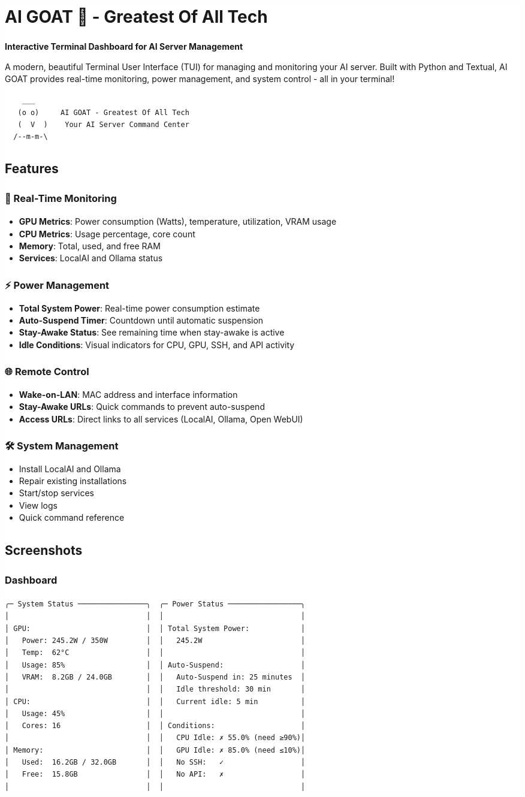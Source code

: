 # AI GOAT 🐐 - Greatest Of All Tech

**Interactive Terminal Dashboard for AI Server Management**

A modern, beautiful Terminal User Interface (TUI) for managing and monitoring your AI server. Built with Python and Textual, AI GOAT provides real-time monitoring, power management, and system control - all in your terminal!

```
    ___
   (o o)     AI GOAT - Greatest Of All Tech
   (  V  )    Your AI Server Command Center
  /--m-m-\
```

## Features

### 🎯 Real-Time Monitoring
- **GPU Metrics**: Power consumption (Watts), temperature, utilization, VRAM usage
- **CPU Metrics**: Usage percentage, core count
- **Memory**: Total, used, and free RAM
- **Services**: LocalAI and Ollama status

### ⚡ Power Management
- **Total System Power**: Real-time power consumption estimate
- **Auto-Suspend Timer**: Countdown until automatic suspension
- **Stay-Awake Status**: See remaining time when stay-awake is active
- **Idle Conditions**: Visual indicators for CPU, GPU, SSH, and API activity

### 🌐 Remote Control
- **Wake-on-LAN**: MAC address and interface information
- **Stay-Awake URLs**: Quick commands to prevent auto-suspend
- **Access URLs**: Direct links to all services (LocalAI, Ollama, Open WebUI)

### 🛠️ System Management
- Install LocalAI and Ollama
- Repair existing installations
- Start/stop services
- View logs
- Quick command reference

## Screenshots

### Dashboard
```
╭─ System Status ────────────────╮  ╭─ Power Status ─────────────────╮
│                                │  │                                │
│ GPU:                           │  │ Total System Power:            │
│   Power: 245.2W / 350W         │  │   245.2W                       │
│   Temp:  62°C                  │  │                                │
│   Usage: 85%                   │  │ Auto-Suspend:                  │
│   VRAM:  8.2GB / 24.0GB        │  │   Auto-Suspend in: 25 minutes  │
│                                │  │   Idle threshold: 30 min       │
│ CPU:                           │  │   Current idle: 5 min          │
│   Usage: 45%                   │  │                                │
│   Cores: 16                    │  │ Conditions:                    │
│                                │  │   CPU Idle: ✗ 55.0% (need ≥90%)│
│ Memory:                        │  │   GPU Idle: ✗ 85.0% (need ≤10%)│
│   Used:  16.2GB / 32.0GB       │  │   No SSH:   ✓                  │
│   Free:  15.8GB                │  │   No API:   ✗                  │
│                                │  │                                │
```